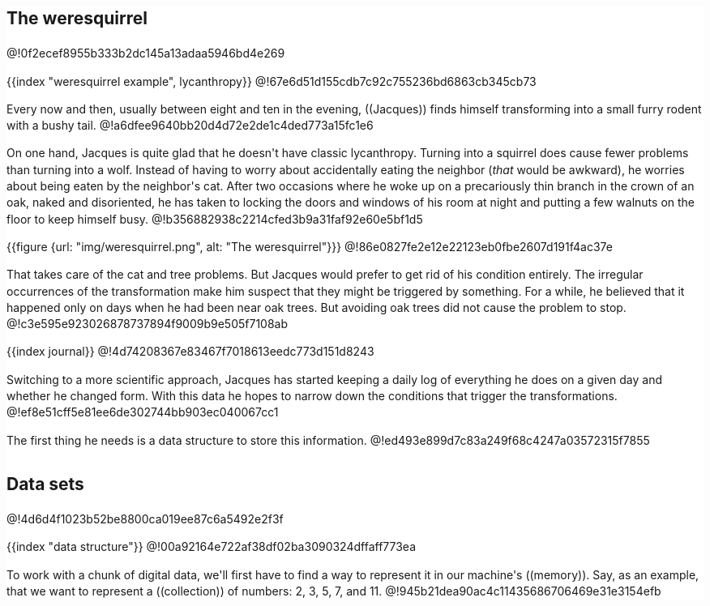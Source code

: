## The weresquirrel
@!0f2ecef8955b333b2dc145a13adaa5946bd4e269

{{index "weresquirrel example", lycanthropy}}
@!67e6d51d155cdb7c92c755236bd6863cb345cb73

Every now and then, usually between eight and ten in the evening,
((Jacques)) finds himself transforming into a small furry rodent with
a bushy tail.
@!a6dfee9640bb20d4d72e2de1c4ded773a15fc1e6

On one hand, Jacques is quite glad that he doesn't have classic
lycanthropy. Turning into a squirrel does cause fewer problems than
turning into a wolf. Instead of having to worry about accidentally
eating the neighbor (_that_ would be awkward), he worries about being
eaten by the neighbor's cat. After two occasions where he woke up on a
precariously thin branch in the crown of an oak, naked and
disoriented, he has taken to locking the doors and windows of his room
at night and putting a few walnuts on the floor to keep himself busy.
@!b356882938c2214cfed3b9a31faf92e60e5bf1d5

{{figure {url: "img/weresquirrel.png", alt: "The weresquirrel"}}}
@!86e0827fe2e12e22123eb0fbe2607d191f4ac37e

That takes care of the cat and tree problems. But Jacques would prefer
to get rid of his condition entirely. The irregular occurrences of the
transformation make him suspect that they might be triggered by
something. For a while, he believed that it happened only on days when
he had been near oak trees. But avoiding oak trees did not cause the
problem to stop.
@!c3e595e923026878737894f9009b9e505f7108ab

{{index journal}}
@!4d74208367e83467f7018613eedc773d151d8243

Switching to a more scientific approach, Jacques has started keeping a
daily log of everything he does on a given day and whether he changed
form. With this data he hopes to narrow down the conditions that
trigger the transformations.
@!ef8e51cff5e81ee6de302744bb903ec040067cc1

The first thing he needs is a data structure to store this
information.
@!ed493e899d7c83a249f68c4247a03572315f7855

## Data sets
@!4d6d4f1023b52be8800ca019ee87c6a5492e2f3f

{{index "data structure"}}
@!00a92164e722af38df02ba3090324dffaff773ea

To work with a chunk of digital data, we'll first have to find a way
to represent it in our machine's ((memory)). Say, as an example, that
we want to represent a ((collection)) of numbers: 2, 3, 5, 7, and 11.
@!945b21dea90ac4c11435686706469e31e3154efb
